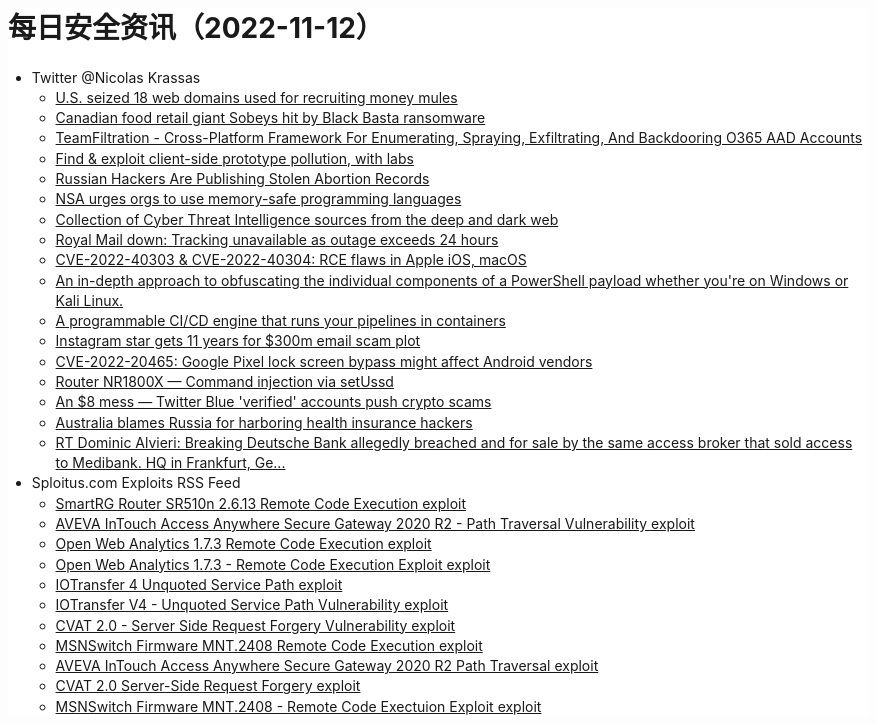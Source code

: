 # 每日安全资讯（2022-11-12）

- Twitter @Nicolas Krassas
  - [U.S. seized 18 web domains used for recruiting money mules](https://twitter.com/Dinosn/status/1591185284095426561)
  - [Canadian food retail giant Sobeys hit by Black Basta ransomware](https://twitter.com/Dinosn/status/1591182430140260352)
  - [TeamFiltration - Cross-Platform Framework For Enumerating, Spraying, Exfiltrating, And Backdooring O365 AAD Accounts](https://twitter.com/Dinosn/status/1591067959602315264)
  - [Find & exploit client-side prototype pollution, with labs](https://twitter.com/Dinosn/status/1591067924454076416)
  - [Russian Hackers Are Publishing Stolen Abortion Records](https://twitter.com/Dinosn/status/1591067826412220416)
  - [NSA urges orgs to use memory-safe programming languages](https://twitter.com/Dinosn/status/1591067727300395008)
  - [Collection of Cyber Threat Intelligence sources from the deep and dark web](https://twitter.com/Dinosn/status/1591049890909818882)
  - [Royal Mail down: Tracking unavailable as outage exceeds 24 hours](https://twitter.com/Dinosn/status/1591001555356225536)
  - [CVE-2022-40303 & CVE-2022-40304: RCE flaws in Apple iOS, macOS](https://twitter.com/Dinosn/status/1590972635688882177)
  - [An in-depth approach to obfuscating the individual components of a PowerShell payload whether you're on Windows or Kali Linux.](https://twitter.com/Dinosn/status/1590953375381991424)
  - [A programmable CI/CD engine that runs your pipelines in containers](https://twitter.com/Dinosn/status/1590953266883760129)
  - [Instagram star gets 11 years for $300m email scam plot](https://twitter.com/Dinosn/status/1590952508288999425)
  - [CVE-2022-20465: Google Pixel lock screen bypass might affect Android vendors](https://twitter.com/Dinosn/status/1590951964221009920)
  - [Router NR1800X — Command injection via setUssd](https://twitter.com/Dinosn/status/1590951226136735744)
  - [An $8 mess — Twitter Blue 'verified' accounts push crypto scams](https://twitter.com/Dinosn/status/1590951080187547649)
  - [Australia blames Russia for harboring health insurance hackers](https://twitter.com/Dinosn/status/1590951038902992897)
  - [RT Dominic Alvieri: Breaking Deutsche Bank allegedly breached and for sale by the same access broker that sold access to Medibank. HQ in Frankfurt, Ge...](https://twitter.com/AlvieriD/status/1590944889029951489)
- Sploitus.com Exploits RSS Feed
  - [SmartRG Router SR510n 2.6.13 Remote Code Execution exploit](https://sploitus.com/exploit?id=PACKETSTORM:169816&utm_source=rss&utm_medium=rss)
  - [AVEVA InTouch Access Anywhere Secure Gateway 2020 R2 - Path Traversal Vulnerability exploit](https://sploitus.com/exploit?id=1337DAY-ID-38061&utm_source=rss&utm_medium=rss)
  - [Open Web Analytics 1.7.3 Remote Code Execution exploit](https://sploitus.com/exploit?id=PACKETSTORM:169811&utm_source=rss&utm_medium=rss)
  - [Open Web Analytics 1.7.3 - Remote Code Execution Exploit exploit](https://sploitus.com/exploit?id=1337DAY-ID-38059&utm_source=rss&utm_medium=rss)
  - [IOTransfer 4 Unquoted Service Path exploit](https://sploitus.com/exploit?id=PACKETSTORM:169812&utm_source=rss&utm_medium=rss)
  - [IOTransfer V4 - Unquoted Service Path Vulnerability exploit](https://sploitus.com/exploit?id=1337DAY-ID-38062&utm_source=rss&utm_medium=rss)
  - [CVAT 2.0 - Server Side Request Forgery Vulnerability exploit](https://sploitus.com/exploit?id=1337DAY-ID-38063&utm_source=rss&utm_medium=rss)
  - [MSNSwitch Firmware MNT.2408 Remote Code Execution exploit](https://sploitus.com/exploit?id=PACKETSTORM:169819&utm_source=rss&utm_medium=rss)
  - [AVEVA InTouch Access Anywhere Secure Gateway 2020 R2 Path Traversal exploit](https://sploitus.com/exploit?id=PACKETSTORM:169818&utm_source=rss&utm_medium=rss)
  - [CVAT 2.0 Server-Side Request Forgery exploit](https://sploitus.com/exploit?id=PACKETSTORM:169814&utm_source=rss&utm_medium=rss)
  - [MSNSwitch Firmware MNT.2408 - Remote Code Exectuion Exploit exploit](https://sploitus.com/exploit?id=1337DAY-ID-38060&utm_source=rss&utm_medium=rss)